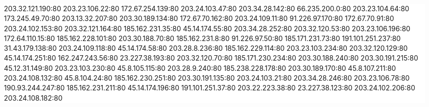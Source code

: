 203.32.121.190:80
203.23.106.22:80
172.67.254.139:80
203.24.103.47:80
203.34.28.142:80
66.235.200.0:80
203.23.104.64:80
173.245.49.70:80
203.13.32.207:80
203.30.189.134:80
172.67.70.162:80
203.24.109.11:80
91.226.97.170:80
172.67.70.91:80
203.24.102.153:80
203.32.121.164:80
185.162.231.35:80
45.14.174.55:80
203.34.28.252:80
203.32.120.53:80
203.23.106.196:80
172.64.110.15:80
185.162.228.101:80
203.30.188.70:80
185.162.231.8:80
91.226.97.50:80
185.171.231.73:80
191.101.251.237:80
31.43.179.138:80
203.24.109.118:80
45.14.174.58:80
203.28.8.236:80
185.162.229.114:80
203.23.103.234:80
203.32.120.129:80
45.14.174.251:80
162.247.243.56:80
23.227.38.193:80
203.32.120.70:80
185.171.230.234:80
203.30.188.240:80
203.30.191.215:80
45.12.31.149:80
203.23.103.230:80
45.8.105.115:80
203.28.9.240:80
185.238.228.178:80
203.30.189.170:80
45.8.107.211:80
203.24.108.132:80
45.8.104.24:80
185.162.230.251:80
203.30.191.135:80
203.24.103.21:80
203.34.28.246:80
203.23.106.78:80
190.93.244.247:80
185.162.231.211:80
45.14.174.196:80
191.101.251.37:80
203.22.223.38:80
23.227.38.123:80
203.24.102.206:80
203.24.108.182:80